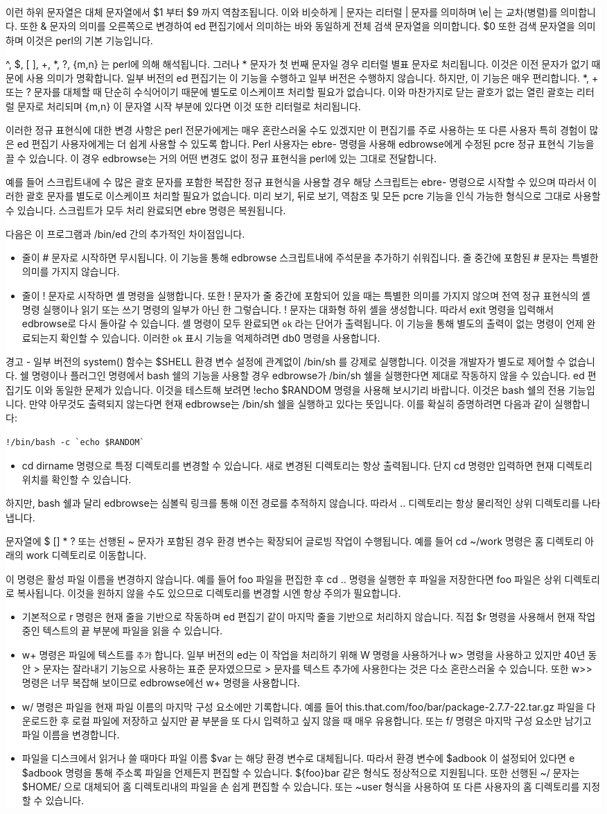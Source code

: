 이런 하위 문자열은 대체 문자열에서 $1 부터 $9 까지 역참조됩니다. 이와 비슷하게 | 문자는 리터럴 | 문자를 의미하며 \e| 는 교차(병렬)를 의미합니다. 또한 & 문자의 의미를 오른쪽으로 변경하여 ed 편집기에서 의미하는 바와 동일하게 전체 검색 문자열을 의미합니다. $0 또한 검색 문자열을 의미하며 이것은 perl의 기본 기능입니다. 

^, $, [ ], +, *, ?, {m,n} 는 perl에 의해 해석됩니다. 그러나 * 문자가 첫 번째 문자일 경우 리터럴 별표 문자로 처리됩니다. 이것은 이전 문자가 없기 때문에 사용 의미가 명확합니다. 일부 버전의 ed 편집기는 이 기능을 수행하고 일부 버전은 수행하지 않습니다. 하지만, 이 기능은 매우 편리합니다. *, + 또는 ? 문자를 대체할 때 단순히 수식어이기 때문에 별도로 이스케이프 처리할 필요가 없습니다. 이와 마찬가지로 닫는 괄호가 없는 열린 괄호는 리터럴 문자로 처리되며 {m,n} 이 문자열 시작 부분에 있다면 이것 또한 리터럴로 처리됩니다.

이러한 정규 표현식에 대한 변경 사항은 perl 전문가에게는 매우 혼란스러울 수도 있겠지만 이 편집기를 주로 사용하는 또 다른 사용자 특히 경험이 많은 ed 편집기 사용자에게는 더 쉽게 사용할 수 있도록 합니다. Perl 사용자는 ebre- 명령을 사용해 edbrowse에게 수정된 pcre 정규 표현식 기능을 끌 수 있습니다. 이 경우 edbrowse는 거의 어떤 변경도 없이 정규 표현식을 perl에 있는 그대로 전달합니다. 

예를 들어 스크립트내에 수 많은 괄호 문자를 포함한 복잡한 정규 표현식을 사용할 경우 해당 스크립트는 ebre- 명령으로 시작할 수 있으며 따라서 이러한 괄호 문자를 별도로 이스케이프 처리할 필요가 없습니다. 미리 보기, 뒤로 보기, 역참조 및 모든 pcre 기능을 인식 가능한 형식으로 그대로 사용할 수 있습니다. 스크립트가 모두 처리 완료되면 ebre 명령은 복원됩니다.

다음은 이 프로그램과 /bin/ed 간의 추가적인 차이점입니다.

* 줄이 # 문자로 시작하면 무시됩니다. 이 기능을 통해 edbrowse 스크립트내에 주석문을 추가하기 쉬워집니다. 줄 중간에 포함된 # 문자는 특별한 의미를 가지지 않습니다.

* 줄이 ! 문자로 시작하면 셸 명령을 실행합니다. 또한 ! 문자가 줄 중간에 포함되어 있을 때는 특별한 의미를 가지지 않으며 전역 정규 표현식의 셸 명령 실행이나 읽기 또는 쓰기 명령의 일부가 아닌 한 그렇습니다. ! 문자는 대화형 하위 셸을 생성합니다. 따라서 exit 명령을 입력해서 edbrowse로 다시 돌아갈 수 있습니다. 셸 명령이 모두 완료되면 `ok` 라는 단어가 출력됩니다. 이 기능을 통해 별도의 출력이 없는 명령이 언제 완료되는지 확인할 수 있습니다. 이러한 `ok` 표시 기능을 억제하려면 db0 명령을 사용합니다.

경고 - 일부 버전의 system() 함수는 $SHELL 환경 변수 설정에 관계없이 /bin/sh 를 강제로 실행합니다. 이것을 개발자가 별도로 제어할 수 없습니다. 쉘 명령이나 플러그인 명령에서 bash 쉘의 기능을 사용할 경우 edbrowse가 /bin/sh 쉘을 실행한다면 제대로 작동하지 않을 수 있습니다. ed 편집기도 이와 동일한 문제가 있습니다. 이것을 테스트해 보려면 !echo $RANDOM 명령을 사용해 보시기리 바랍니다. 이것은 bash 쉘의 전용 기능입니다. 만약 아무것도 출력되지 않는다면 현재 edbrowse는 /bin/sh 쉘을 실행하고 있다는 뜻입니다. 이를 확실히 증명하려면 다음과 같이 실행합니다:

```
!/bin/bash -c `echo $RANDOM`
```

* cd dirname 명령으로 특정 디렉토리를 변경할 수 있습니다. 새로 변경된 디렉토리는 항상 출력됩니다. 단지 cd 명령만 입력하면 현재 디렉토리 위치를 확인할 수 있습니다.

하지만, bash 쉘과 달리 edbrowse는 심볼릭 링크를 통해 이전 경로를 추적하지 않습니다. 따라서 .. 디렉토리는 항상 물리적인 상위 디렉토리를 나타냅니다.

문자열에 $ [] * ? 또는 선행된 ~ 문자가 포함된 경우 환경 변수는 확장되어 글로빙 작업이 수행됩니다. 예를 들어 cd ~/work 명령은 홈 디렉토리 아래의 work 디렉토리로 이동합니다.

이 명령은 활성 파일 이름을 변경하지 않습니다. 예를 들어 foo 파일을 편집한 후 cd .. 명령을 실행한 후 파일을 저장한다면 foo 파일은 상위 디렉토리로 복사됩니다. 이것을 원하지 않을 수도 있으므로 디렉토리를 변경할 시엔 항상 주의가 필요합니다.

* 기본적으로 r 명령은 현재 줄을 기반으로 작동하며 ed 편집기 같이 마지막 줄을 기반으로 처리하지 않습니다. 직접 $r 명령을 사용해서 현재 작업 중인 텍스트의 끝 부분에 파일을 읽을 수 있습니다.

* w+ 명령은 파일에 텍스트를 `추가` 합니다. 일부 버전의 ed는 이 작업을 처리하기 위해 W 명령을 사용하거나 w> 명령을 사용하고 있지만 40년 동안 > 문자는 잘라내기 기능으로 사용하는 표준 문자였으므로 > 문자를 텍스트 추가에 사용한다는 것은 다소 혼란스러울 수 있습니다. 또한 w>> 명령은 너무 복잡해 보이므로 edbrowse에선 w+ 명령을 사용합니다.

* w/ 명령은 파일을 현재 파일 이름의 마지막 구성 요소에만 기록합니다. 예를 들어 this.that.com/foo/bar/package-2.7.7-22.tar.gz 파일을 다운로드한 후 로컬 파일에 저장하고 싶지만 끝 부분을 또 다시 입력하고 싶지 않을 때 매우 유용합니다. 또는 f/ 명령은 마지막 구성 요소만 남기고 파일 이름을 변경합니다.

* 파일을 디스크에서 읽거나 쓸 때마다 파일 이름 $var 는 해당 환경 변수로 대체됩니다. 따라서 환경 변수에 $adbook 이 설정되어 있다면 e $adbook 명령을 통해 주소록 파일을 언제든지 편집할 수 있습니다. ${foo}bar 같은 형식도 정상적으로 지원됩니다. 또한 선행된 ~/ 문자는 $HOME/ 으로 대체되어 홈 디렉토리내의 파일을 손 쉽게 편집할 수 있습니다. 또는 ~user 형식을 사용하여 또 다른 사용자의 홈 디렉토리를 지정할 수 있습니다.
